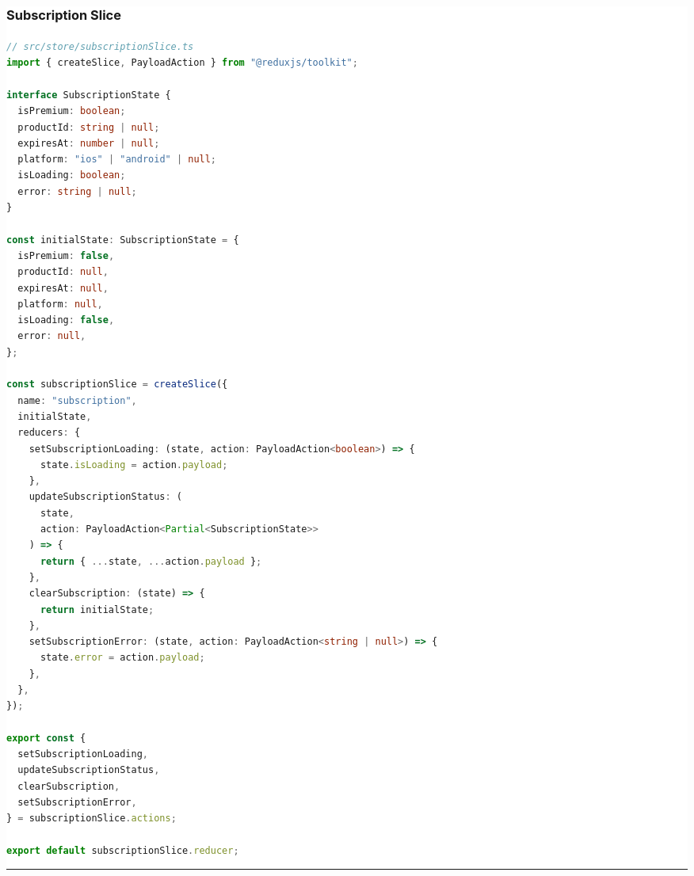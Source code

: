 ### Subscription Slice

```typescript
// src/store/subscriptionSlice.ts
import { createSlice, PayloadAction } from "@reduxjs/toolkit";

interface SubscriptionState {
  isPremium: boolean;
  productId: string | null;
  expiresAt: number | null;
  platform: "ios" | "android" | null;
  isLoading: boolean;
  error: string | null;
}

const initialState: SubscriptionState = {
  isPremium: false,
  productId: null,
  expiresAt: null,
  platform: null,
  isLoading: false,
  error: null,
};

const subscriptionSlice = createSlice({
  name: "subscription",
  initialState,
  reducers: {
    setSubscriptionLoading: (state, action: PayloadAction<boolean>) => {
      state.isLoading = action.payload;
    },
    updateSubscriptionStatus: (
      state,
      action: PayloadAction<Partial<SubscriptionState>>
    ) => {
      return { ...state, ...action.payload };
    },
    clearSubscription: (state) => {
      return initialState;
    },
    setSubscriptionError: (state, action: PayloadAction<string | null>) => {
      state.error = action.payload;
    },
  },
});

export const {
  setSubscriptionLoading,
  updateSubscriptionStatus,
  clearSubscription,
  setSubscriptionError,
} = subscriptionSlice.actions;

export default subscriptionSlice.reducer;
```

---